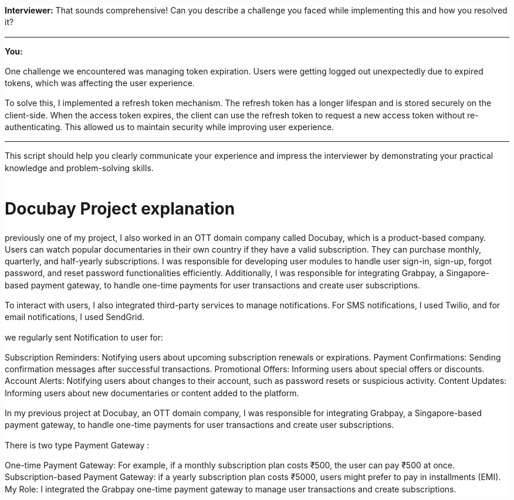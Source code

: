 **Interviewer:** That sounds comprehensive! Can you describe a challenge you faced while implementing this and how you resolved it?

---

**You:**

One challenge we encountered was managing token expiration. Users were getting logged out unexpectedly due to expired tokens, which was affecting the user experience.

To solve this, I implemented a refresh token mechanism. The refresh token has a longer lifespan and is stored securely on the client-side. When the access token expires, the client can use the refresh token to request a new access token without re-authenticating. This allowed us to maintain security while improving user experience.

---

This script should help you clearly communicate your experience and impress the interviewer by demonstrating your practical knowledge and problem-solving skills.





# Docubay Project explanation

previously one of my project, I also  worked in an OTT domain company called Docubay, which is a product-based company. Users can watch popular documentaries in their own country if they have a valid subscription. They can purchase monthly, quarterly, and half-yearly subscriptions. I was responsible for developing user modules to handle user sign-in, sign-up, forgot password, and reset password functionalities efficiently. Additionally, I was responsible for integrating Grabpay, a Singapore-based payment gateway, to handle one-time payments for user transactions and create user subscriptions.

To interact with users, I also integrated third-party services to manage notifications. For SMS notifications, I used Twilio, and for email notifications, I used SendGrid.

we regularly sent Notification to user for:

Subscription Reminders: Notifying users about upcoming subscription renewals or expirations.
Payment Confirmations: Sending confirmation messages after successful transactions.
Promotional Offers: Informing users about special offers or discounts.
Account Alerts: Notifying users about changes to their account, such as password resets or suspicious activity.
Content Updates: Informing users about new documentaries or content added to the platform.






In my previous project at Docubay, an OTT domain company, I was responsible for integrating Grabpay, a Singapore-based payment gateway, to handle one-time payments for user transactions and create user subscriptions.

There is two type Payment Gateway :

One-time Payment Gateway: For example, if a monthly subscription plan costs ₹500, the user can pay ₹500 at once.
Subscription-based Payment Gateway: if a yearly subscription plan costs ₹5000, users might prefer to pay in installments (EMI).
My Role: I integrated the Grabpay one-time payment gateway to manage user transactions and create subscriptions.
